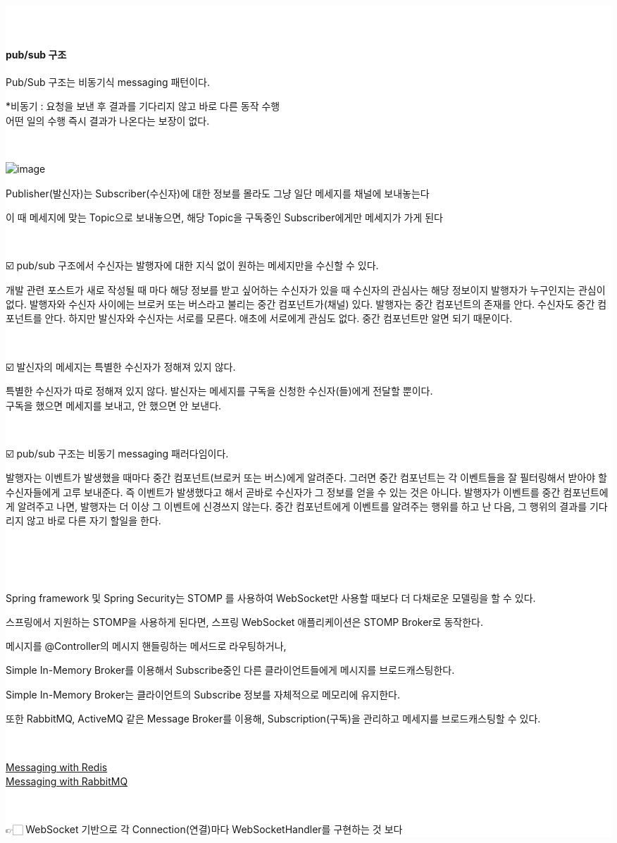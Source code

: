 <br><br>

#### pub/sub 구조
Pub/Sub 구조는 비동기식 messaging 패턴이다.

*비동기 : 요청을 보낸 후 결과를 기다리지 않고 바로 다른 동작 수행          
어떤 일의 수행 즉시 결과가 나온다는 보장이 없다.

<br>

![image](https://user-images.githubusercontent.com/74857364/217882655-0b071ebe-c44e-485c-bdb6-b6ce1af5d998.png)

Publisher(발신자)는 Subscriber(수신자)에 대한 정보를 몰라도 그냥 일단 메세지를 채널에 보내놓는다

이 때 메세지에 맞는 Topic으로 보내놓으면, 해당 Topic을 구독중인 Subscriber에게만 메세지가 가게 된다

<br>

☑️ pub/sub 구조에서 수신자는 발행자에 대한 지식 없이 원하는 메세지만을 수신할 수 있다.

개발 관련 포스트가 새로 작성될 때 마다 해당 정보를 받고 싶어하는 수신자가 있을 때 수신자의 관심사는 해당 정보이지 발행자가 누구인지는 관심이 없다. 발행자와 수신자 사이에는 브로커 또는 버스라고 불리는 중간 컴포넌트가(채널) 있다. 발행자는 중간 컴포넌트의 존재를 안다. 수신자도 중간 컴포넌트를 안다. 하지만 발신자와 수신자는 서로를 모른다. 애초에 서로에게 관심도 없다. 중간 컴포넌트만 알면 되기 때문이다.

<br>

☑️ 발신자의 메세지는 특별한 수신자가 정해져 있지 않다.

특별한 수신자가 따로 정해져 있지 않다. 발신자는 메세지를 구독을 신청한 수신자(들)에게 전달할 뿐이다.     
구독을 했으면 메세지를 보내고, 안 했으면 안 보낸다.    

<br>

☑️ pub/sub 구조는 비동기 messaging 패러다임이다. 

발행자는 이벤트가 발생했을 때마다 중간 컴포넌트(브로커 또는 버스)에게 알려준다. 그러면 중간 컴포넌트는 각 이벤트들을 잘 필터링해서 받아야 할 수신자들에게 고루 보내준다. 즉 이벤트가 발생했다고 해서 곧바로 수신자가 그 정보를 얻을 수 있는 것은 아니다. 발행자가 이벤트를 중간 컴포넌트에게 알려주고 나면, 발행자는 더 이상 그 이벤트에 신경쓰지 않는다. 중간 컴포넌트에게 이벤트를 알려주는 행위를 하고 난 다음, 그 행위의 결과를 기다리지 않고 바로 다른 자기 할일을 한다.

<br><br><br>

Spring framework 및 Spring Security는 STOMP 를 사용하여 WebSocket만 사용할 때보다 더 다채로운 모델링을 할 수 있다.

스프링에서 지원하는 STOMP을 사용하게 된다면, 스프링 WebSocket 애플리케이션은 STOMP Broker로 동작한다.

메시지를 @Controller의 메시지 핸들링하는 메서드로 라우팅하거나, 

Simple In-Memory Broker를 이용해서 Subscribe중인 다른 클라이언트들에게 메시지를 브로드캐스팅한다. 

Simple In-Memory Broker는 클라이언트의 Subscribe 정보를 자체적으로 메모리에 유지한다.

또한 RabbitMQ, ActiveMQ 같은 Message Broker를 이용해, Subscription(구독)을 관리하고 메세지를 브로드캐스팅할 수 있다.

<br>

[Messaging with Redis](https://spring.io/guides/gs/messaging-redis/)               
[Messaging with RabbitMQ](https://spring.io/guides/gs/messaging-rabbitmq/)                

<br>

👉🏻 WebSocket 기반으로 각 Connection(연결)마다 WebSocketHandler를 구현하는 것 보다 

